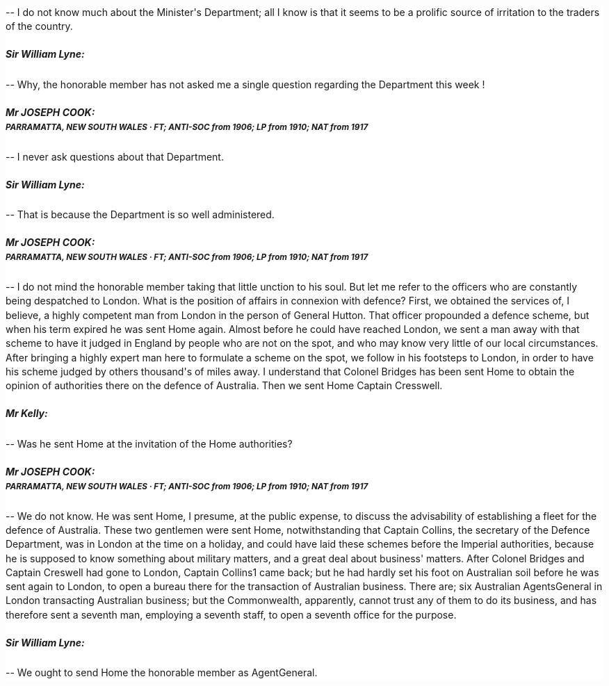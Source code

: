 -- I do not know much about the Minister's Department; all I know is that it seems to be a prolific source of irritation to the traders of the country. 

##### Sir William Lyne:

--  Why, the honorable member has not asked me a single question regarding the Department this week ! 

##### Mr JOSEPH COOK:<br><small class="text-muted">PARRAMATTA, NEW SOUTH WALES &middot; FT; ANTI-SOC from 1906; LP from 1910; NAT from 1917</small>

-- I never ask questions about that Department. 

##### Sir William Lyne:

--  That is because the Department is so well administered. 

##### Mr JOSEPH COOK:<br><small class="text-muted">PARRAMATTA, NEW SOUTH WALES &middot; FT; ANTI-SOC from 1906; LP from 1910; NAT from 1917</small>

-- I do not mind the honorable member taking that little unction to his soul. But let me refer to the officers who are constantly being despatched to London. What is the position of affairs in connexion with defence? First, we obtained the services of, I believe, a highly competent man from London in the person of General Hutton. That officer propounded a defence scheme, but  when his term expired he was sent Home again. Almost before he could have reached London, we sent a man away with that scheme to have it judged in England by people who are not on the spot, and who may know very little of our local circumstances. After bringing a highly expert man here to formulate a scheme on the spot, we follow in his footsteps to London, in order to have his scheme judged by others thousand's of miles  away.  I understand that Colonel Bridges has been sent Home to obtain the opinion of authorities there on the defence of Australia. Then we sent Home Captain Cresswell. 

##### Mr Kelly:

-- Was he sent Home at the invitation of the Home authorities? 

##### Mr JOSEPH COOK:<br><small class="text-muted">PARRAMATTA, NEW SOUTH WALES &middot; FT; ANTI-SOC from 1906; LP from 1910; NAT from 1917</small>

-- We do not know. He was sent Home, I presume, at the public expense, to discuss the advisability of establishing a fleet for the defence of Australia. These two gentlemen were sent Home, notwithstanding that Captain Collins, the secretary of the Defence Department, was in London at the time on a holiday, and could have laid these schemes before the Imperial authorities, because he is supposed to know something about military matters, and a great deal about business' matters. After Colonel Bridges and Captain Creswell had gone to London, Captain Collins1 came back; but he had hardly set his foot on Australian soil before he was sent again to London, to open a bureau there for the transaction of Australian business. There are; six Australian AgentsGeneral in London transacting Australian business; but the Commonwealth, apparently, cannot trust any of them to do its business, and has therefore sent a seventh man, employing a seventh staff, to open a seventh office for the purpose. 

##### Sir William Lyne:

-- We ought to send Home the honorable member as AgentGeneral. 
